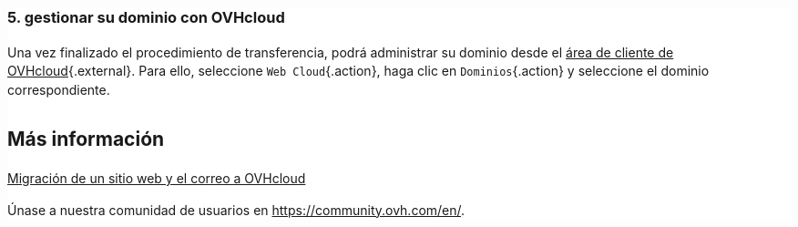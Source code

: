 ### 5. gestionar su dominio con OVHcloud

Una vez finalizado el procedimiento de transferencia, podrá administrar su dominio desde el [área de cliente de OVHcloud](https://www.ovh.com/auth/?action=gotomanager&from=https://www.ovh.es/&ovhSubsidiary=es){.external}. Para ello, seleccione `Web Cloud`{.action}, haga clic en `Dominios`{.action} y seleccione el dominio correspondiente.

## Más información

[Migración de un sitio web y el correo a OVHcloud](../../hosting/web_hosting_transferir_un_sitio_web_y_el_correo_sin_cortes_del_servicio/)

Únase a nuestra comunidad de usuarios en <https://community.ovh.com/en/>.
